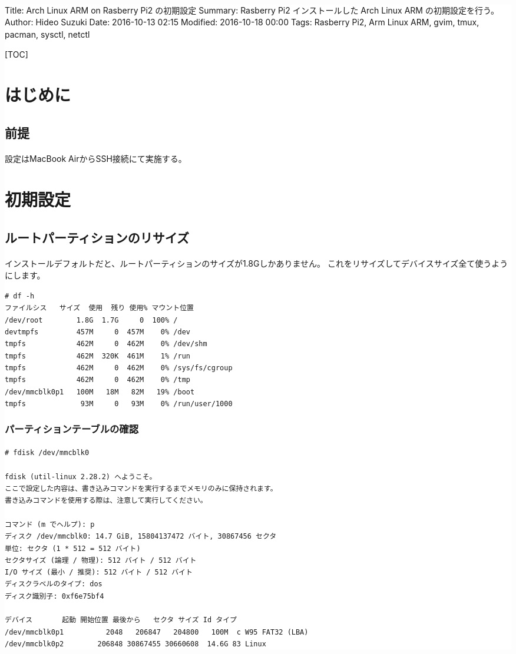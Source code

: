 Title: Arch Linux ARM on Rasberry Pi2 の初期設定
Summary: Rasberry Pi2 インストールした Arch Linux ARM の初期設定を行う。
Author: Hideo Suzuki
Date: 2016-10-13 02:15
Modified: 2016-10-18 00:00
Tags: Rasberry Pi2, Arm Linux ARM, gvim, tmux, pacman, sysctl, netctl

[TOC]

# はじめに

## 前提
設定はMacBook AirからSSH接続にて実施する。

# 初期設定

## ルートパーティションのリサイズ

インストールデフォルトだと、ルートパーティションのサイズが1.8Gしかありません。
これをリサイズしてデバイスサイズ全て使うようにします。

```
# df -h
ファイルシス   サイズ  使用  残り 使用% マウント位置
/dev/root        1.8G  1.7G     0  100% /
devtmpfs         457M     0  457M    0% /dev
tmpfs            462M     0  462M    0% /dev/shm
tmpfs            462M  320K  461M    1% /run
tmpfs            462M     0  462M    0% /sys/fs/cgroup
tmpfs            462M     0  462M    0% /tmp
/dev/mmcblk0p1   100M   18M   82M   19% /boot
tmpfs             93M     0   93M    0% /run/user/1000
```

### パーティションテーブルの確認

```
# fdisk /dev/mmcblk0

fdisk (util-linux 2.28.2) へようこそ。
ここで設定した内容は、書き込みコマンドを実行するまでメモリのみに保持されます。
書き込みコマンドを使用する際は、注意して実行してください。

コマンド (m でヘルプ): p
ディスク /dev/mmcblk0: 14.7 GiB, 15804137472 バイト, 30867456 セクタ
単位: セクタ (1 * 512 = 512 バイト)
セクタサイズ (論理 / 物理): 512 バイト / 512 バイト
I/O サイズ (最小 / 推奨): 512 バイト / 512 バイト
ディスクラベルのタイプ: dos
ディスク識別子: 0xf6e75bf4

デバイス       起動 開始位置 最後から   セクタ サイズ Id タイプ
/dev/mmcblk0p1          2048   206847   204800   100M  c W95 FAT32 (LBA)
/dev/mmcblk0p2        206848 30867455 30660608  14.6G 83 Linux
```
